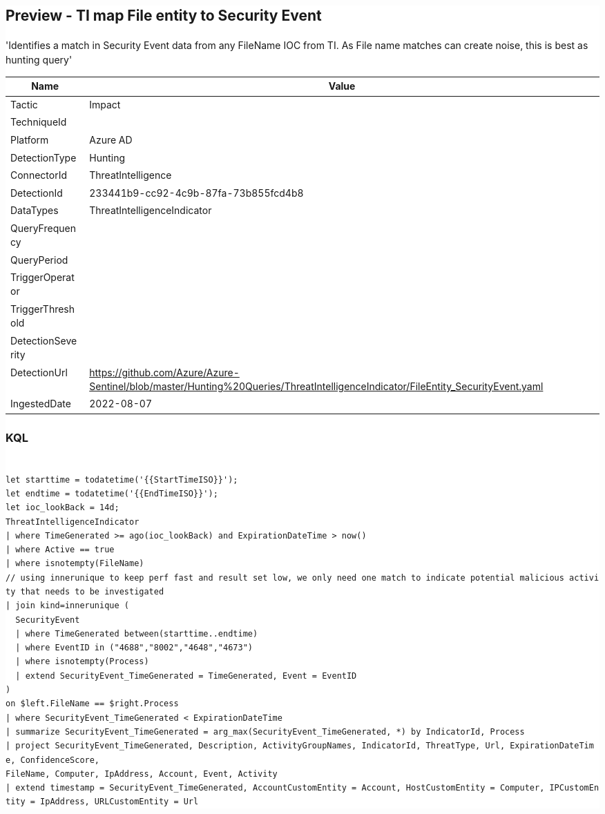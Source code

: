 ## Preview - TI map File entity to Security Event

'Identifies a match in Security Event data from any FileName IOC from TI.
As File name matches can create noise, this is best as hunting query'

|Name | Value |
| --- | --- |
|Tactic | Impact|
|TechniqueId | |
|Platform | Azure AD|
|DetectionType | Hunting |
|ConnectorId | ThreatIntelligence |
|DetectionId | 233441b9-cc92-4c9b-87fa-73b855fcd4b8 |
|DataTypes | ThreatIntelligenceIndicator |
|QueryFrequency |  |
|QueryPeriod |  |
|TriggerOperator |  |
|TriggerThreshold |  |
|DetectionSeverity |  |
|DetectionUrl | https://github.com/Azure/Azure-Sentinel/blob/master/Hunting%20Queries/ThreatIntelligenceIndicator/FileEntity_SecurityEvent.yaml |
|IngestedDate | 2022-08-07 |

### KQL
```kql

let starttime = todatetime('{{StartTimeISO}}');
let endtime = todatetime('{{EndTimeISO}}');
let ioc_lookBack = 14d;
ThreatIntelligenceIndicator
| where TimeGenerated >= ago(ioc_lookBack) and ExpirationDateTime > now()
| where Active == true
| where isnotempty(FileName)
// using innerunique to keep perf fast and result set low, we only need one match to indicate potential malicious activity that needs to be investigated
| join kind=innerunique (
  SecurityEvent 
  | where TimeGenerated between(starttime..endtime)
  | where EventID in ("4688","8002","4648","4673")
  | where isnotempty(Process)
  | extend SecurityEvent_TimeGenerated = TimeGenerated, Event = EventID
)
on $left.FileName == $right.Process
| where SecurityEvent_TimeGenerated < ExpirationDateTime
| summarize SecurityEvent_TimeGenerated = arg_max(SecurityEvent_TimeGenerated, *) by IndicatorId, Process
| project SecurityEvent_TimeGenerated, Description, ActivityGroupNames, IndicatorId, ThreatType, Url, ExpirationDateTime, ConfidenceScore,
FileName, Computer, IpAddress, Account, Event, Activity
| extend timestamp = SecurityEvent_TimeGenerated, AccountCustomEntity = Account, HostCustomEntity = Computer, IPCustomEntity = IpAddress, URLCustomEntity = Url

```
